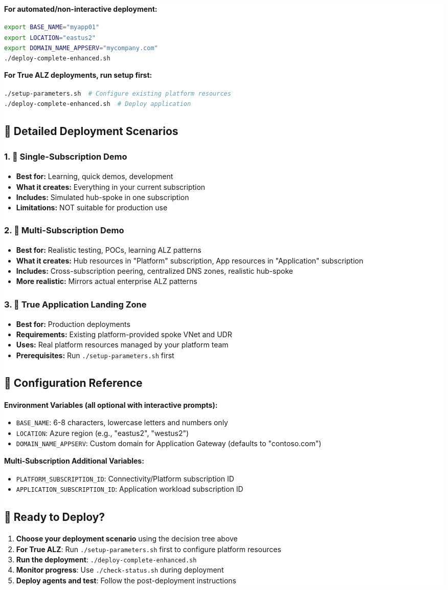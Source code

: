 **For automated/non-interactive deployment:**
```bash
export BASE_NAME="myapp01"
export LOCATION="eastus2"  
export DOMAIN_NAME_APPSERV="mycompany.com"
./deploy-complete-enhanced.sh
```

**For True ALZ deployments, run setup first:**
```bash
./setup-parameters.sh  # Configure existing platform resources
./deploy-complete-enhanced.sh  # Deploy application
```

## 🎯 **Detailed Deployment Scenarios**

### **1. 🧪 Single-Subscription Demo**
- **Best for:** Learning, quick demos, development
- **What it creates:** Everything in your current subscription
- **Includes:** Simulated hub-spoke in one subscription
- **Limitations:** NOT suitable for production use

### **2. 🏢 Multi-Subscription Demo**
- **Best for:** Realistic testing, POCs, learning ALZ patterns
- **What it creates:** Hub resources in "Platform" subscription, App resources in "Application" subscription
- **Includes:** Cross-subscription peering, centralized DNS zones, realistic hub-spoke
- **More realistic:** Mirrors actual enterprise ALZ patterns

### **3. 🎯 True Application Landing Zone**
- **Best for:** Production deployments
- **Requirements:** Existing platform-provided spoke VNet and UDR
- **Uses:** Real platform resources managed by your platform team
- **Prerequisites:** Run `./setup-parameters.sh` first

## 📝 **Configuration Reference**

**Environment Variables (all optional with interactive prompts):**
- `BASE_NAME`: 6-8 characters, lowercase letters and numbers only
- `LOCATION`: Azure region (e.g., "eastus2", "westus2")
- `DOMAIN_NAME_APPSERV`: Custom domain for Application Gateway (defaults to "contoso.com")

**Multi-Subscription Additional Variables:**
- `PLATFORM_SUBSCRIPTION_ID`: Connectivity/Platform subscription ID
- `APPLICATION_SUBSCRIPTION_ID`: Application workload subscription ID

## 🚀 **Ready to Deploy?**

1. **Choose your deployment scenario** using the decision tree above
2. **For True ALZ**: Run `./setup-parameters.sh` first to configure platform resources  
3. **Run the deployment**: `./deploy-complete-enhanced.sh`
4. **Monitor progress**: Use `./check-status.sh` during deployment
5. **Deploy agents and test**: Follow the post-deployment instructions
